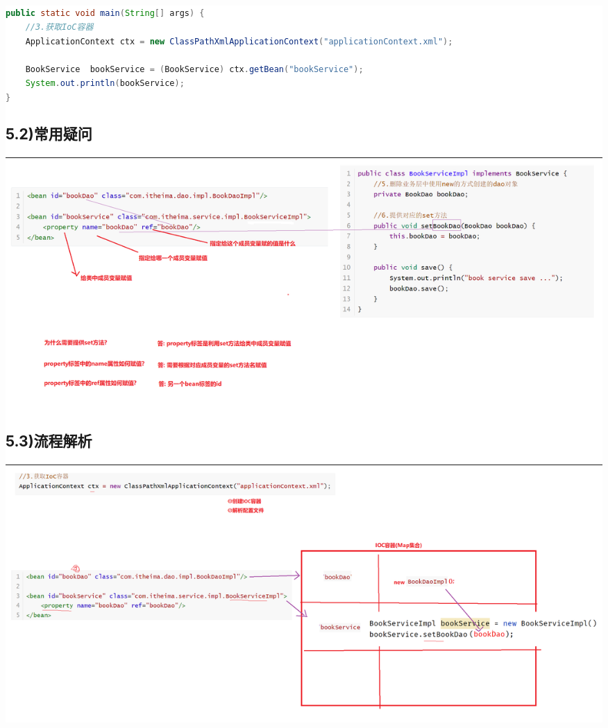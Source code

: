 ```java
public static void main(String[] args) {
    //3.获取IoC容器
    ApplicationContext ctx = new ClassPathXmlApplicationContext("applicationContext.xml");

    BookService  bookService = (BookService) ctx.getBean("bookService");
    System.out.println(bookService);
}
```

## 5.2)常用疑问

| ![image-20221124151959191](images/image-20221124151959191.png) |
| ------------------------------------------------------------ |

## 5.3)流程解析

| ![image-20221124152909192](images/image-20221124152909192.png) |
| ------------------------------------------------------------ |
